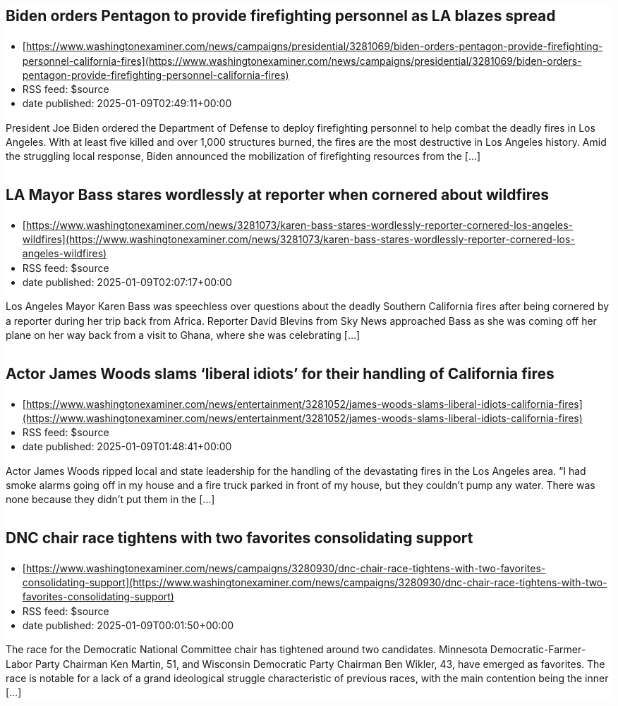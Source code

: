 ## Biden orders Pentagon to provide firefighting personnel as LA blazes spread
 - [https://www.washingtonexaminer.com/news/campaigns/presidential/3281069/biden-orders-pentagon-provide-firefighting-personnel-california-fires](https://www.washingtonexaminer.com/news/campaigns/presidential/3281069/biden-orders-pentagon-provide-firefighting-personnel-california-fires)
 - RSS feed: $source
 - date published: 2025-01-09T02:49:11+00:00

President Joe Biden ordered the Department of Defense to deploy firefighting personnel to help combat the deadly fires in Los Angeles. With at least five killed and over 1,000 structures burned, the fires are the most destructive in Los Angeles history. Amid the struggling local response, Biden announced the mobilization of firefighting resources from the [&#8230;]

## LA Mayor Bass stares wordlessly at reporter when cornered about wildfires
 - [https://www.washingtonexaminer.com/news/3281073/karen-bass-stares-wordlessly-reporter-cornered-los-angeles-wildfires](https://www.washingtonexaminer.com/news/3281073/karen-bass-stares-wordlessly-reporter-cornered-los-angeles-wildfires)
 - RSS feed: $source
 - date published: 2025-01-09T02:07:17+00:00

Los Angeles Mayor Karen Bass was speechless over questions about the deadly Southern California fires after being cornered by a reporter during her trip back from Africa. Reporter David Blevins from Sky News approached Bass as she was coming off her plane on her way back from a visit to Ghana, where she was celebrating [&#8230;]

## Actor James Woods slams ‘liberal idiots’ for their handling of California fires
 - [https://www.washingtonexaminer.com/news/entertainment/3281052/james-woods-slams-liberal-idiots-california-fires](https://www.washingtonexaminer.com/news/entertainment/3281052/james-woods-slams-liberal-idiots-california-fires)
 - RSS feed: $source
 - date published: 2025-01-09T01:48:41+00:00

Actor James Woods ripped local and state leadership for the handling of the devastating fires in the Los Angeles area. &#8220;I had smoke alarms going off in my house and a fire truck parked in front of my house, but they couldn’t pump any water. There was none because they didn’t put them in the [&#8230;]

## DNC chair race tightens with two favorites consolidating support
 - [https://www.washingtonexaminer.com/news/campaigns/3280930/dnc-chair-race-tightens-with-two-favorites-consolidating-support](https://www.washingtonexaminer.com/news/campaigns/3280930/dnc-chair-race-tightens-with-two-favorites-consolidating-support)
 - RSS feed: $source
 - date published: 2025-01-09T00:01:50+00:00

The race for the Democratic National Committee chair has tightened around two candidates. Minnesota Democratic-Farmer-Labor Party Chairman Ken Martin, 51, and Wisconsin Democratic Party Chairman Ben Wikler, 43, have emerged as favorites. The race is notable for a lack of a grand ideological struggle characteristic of previous races, with the main contention being the inner [&#8230;]

